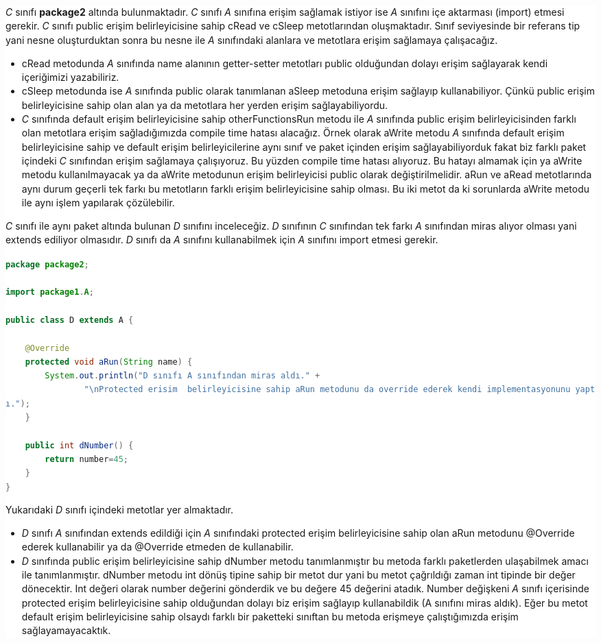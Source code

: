 _C_ sınıfı **package2** altında bulunmaktadır. _C_ sınıfı _A_ sınıfına erişim sağlamak istiyor ise _A_ sınıfını içe aktarması (import) etmesi gerekir. _C_ sınıfı public erişim belirleyicisine sahip cRead ve cSleep metotlarından oluşmaktadır. Sınıf seviyesinde bir referans tip yani nesne oluşturduktan sonra bu nesne ile _A_ sınıfındaki alanlara ve metotlara erişim sağlamaya çalışacağız.

- cRead metodunda _A_ sınıfında name alanının getter-setter metotları public olduğundan dolayı erişim sağlayarak kendi içeriğimizi yazabiliriz.
- cSleep metodunda ise _A_ sınıfında public olarak tanımlanan aSleep metoduna erişim sağlayıp kullanabiliyor. Çünkü public erişim belirleyicisine sahip olan alan ya da metotlara her yerden erişim sağlayabiliyordu.
- _C_ sınıfında default erişim belirleyicisine sahip otherFunctionsRun metodu ile _A_ sınıfında public erişim belirleyicisinden  farklı olan metotlara erişim sağladığımızda compile time hatası alacağız. Örnek olarak aWrite metodu _A_ sınıfında default erişim belirleyicisine sahip ve default erişim belirleyicilerine aynı sınıf ve paket içinden erişim sağlayabiliyorduk fakat biz farklı paket içindeki _C_ sınıfından erişim sağlamaya çalışıyoruz. Bu yüzden compile time hatası alıyoruz. Bu hatayı almamak için ya aWrite metodu kullanılmayacak ya da aWrite metodunun erişim belirleyicisi public olarak değiştirilmelidir. aRun ve aRead metotlarında aynı  durum geçerli tek farkı bu metotların farklı erişim belirleyicisine sahip olması. Bu iki metot da ki sorunlarda aWrite metodu ile aynı işlem yapılarak çözülebilir.

_C_ sınıfı ile aynı paket altında bulunan _D_ sınıfını inceleceğiz. _D_ sınıfının _C_ sınıfından tek farkı _A_ sınıfından miras alıyor olması  yani extends ediliyor olmasıdır. _D_ sınıfı da _A_ sınıfını kullanabilmek için _A_ sınıfını import etmesi gerekir.

```java
package package2;

import package1.A;

public class D extends A {
    
    @Override
    protected void aRun(String name) {
        System.out.println("D sınıfı A sınıfından miras aldı." +
                "\nProtected erisim  belirleyicisine sahip aRun metodunu da override ederek kendi implementasyonunu yaptı.");
    }

    public int dNumber() {
        return number=45;
    }
}

```

Yukarıdaki _D_ sınıfı içindeki metotlar yer almaktadır. 

- _D_ sınıfı _A_ sınıfından extends edildiği için _A_ sınıfındaki protected erişim belirleyicisine sahip olan  aRun metodunu @Override ederek kullanabilir ya da @Override etmeden de kullanabilir.
- _D_ sınıfında public erişim belirleyicisine sahip dNumber metodu tanımlanmıştır bu metoda farklı paketlerden ulaşabilmek amacı ile tanımlanmıştır. dNumber metodu int dönüş tipine sahip bir metot dur yani bu metot çağrıldığı zaman int tipinde bir değer dönecektir. Int değeri olarak number değerini gönderdik ve bu değere 45 değerini atadık. Number değişkeni _A_ sınıfı içerisinde protected erişim belirleyicisine sahip olduğundan dolayı biz erişim sağlayıp kullanabildik (A sınıfını miras aldık). Eğer bu metot default erişim belirleyicisine sahip olsaydı farklı bir paketteki sınıftan bu metoda erişmeye çalıştığımızda erişim sağlayamayacaktık.
